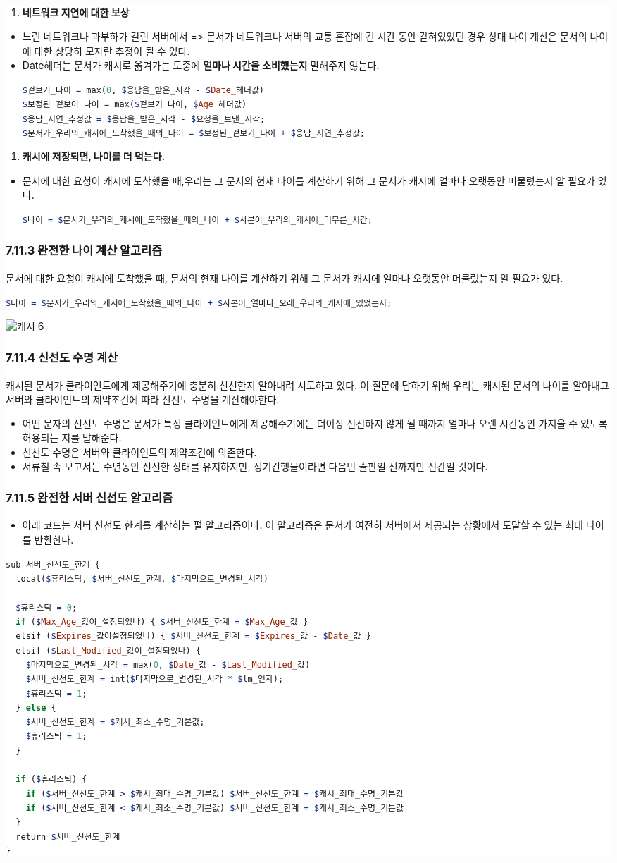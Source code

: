 1. **네트워크 지연에 대한 보상**

- 느린 네트워크나 과부하가 걸린 서버에서 => 문서가 네트워크나 서버의 교통 혼잡에 긴 시간 동안 갇혀있었던 경우 상대 나이 계산은 문서의 나이에 대한 상당히 모자란 추정이 될 수 있다.
- Date헤더는 문서가 캐시로 옮겨가는 도중에 **얼마나 시간을 소비했는지** 말해주지 않는다.
  ```idris
  $겉보기_나이 = max(0, $응답을_받은_시각 - $Date_헤더값)
  $보정된_겉보이_나이 = max($겉보기_나이, $Age_헤더값)
  $응답_지연_추정값 = $응답을_받은_시각 - $요청을_보낸_시각;
  $문서가_우리의_캐시에_도착했을_때의_나이 = $보정된_겉보기_나이 + $응답_지연_추정값;
  ```

1. **캐시에 저장되면, 나이를 더 먹는다.**

- 문서에 대한 요청이 캐시에 도착했을 때,우리는 그 문서의 현재 나이를 계산하기 위해 그 문서가 캐시에 얼마나 오랫동안 머물렀는지 알 필요가 있다.
  ```idris
  $나이 = $문서가_우리의_캐시에_도착했을_때의_나이 + $사본이_우리의_캐시에_머무른_시간;
  ```

### 7.11.3 완전한 나이 계산 알고리즘

문서에 대한 요청이 캐시에 도착했을 때, 문서의 현재 나이를 계산하기 위해 그 문서가 캐시에 얼마나 오랫동안 머물렀는지 알 필요가 있다.

```idris
$나이 = $문서가_우리의_캐시에_도착했을_때의_나이 + $사본이_얼마나_오래_우리의_캐시에_있었는지;
```

![캐시 6](https://user-images.githubusercontent.com/108210492/223346489-d016ff48-7d79-460d-b228-604bbbd98e2e.png)

### 7.11.4 신선도 수명 계산

캐시된 문서가 클라이언트에게 제공해주기에 충분히 신선한지 알아내려 시도하고 있다. 이 질문에 답하기 위해 우리는 캐시된 문서의 나이를 알아내고 서버와 클라이언트의 제약조건에 따라 신선도 수명을 계산해야한다.

- 어떤 문자의 신선도 수명은 문서가 특정 클라이언트에게 제공해주기에는 더이상 신선하지 않게 될 때까지 얼마나 오랜 시간동안 가져올 수 있도록 허용되는 지를 말해준다.
- 신선도 수명은 서버와 클라이언트의 제약조건에 의존한다.
- 서류철 속 보고서는 수년동안 신선한 상태를 유지하지만, 정기간행물이라면 다음번 출판일 전까지만 신간일 것이다.

### 7.11.5 완전한 서버 신선도 알고리즘

- 아래 코드는 서버 신선도 한계를 계산하는 펄 알고리즘이다. 이 알고리즘은 문서가 여전히 서버에서 제공되는 상황에서 도달할 수 있는 최대 나이를 반환한다.

```idris
sub 서버_신선도_한계 {
  local($휴리스틱, $서버_신선도_한계, $마지막으로_변경된_시각)

  $휴리스틱 = 0;
  if ($Max_Age_값이_설정되었나) { $서버_신선도_한계 = $Max_Age_값 }
  elsif ($Expires_값이설정되었나) { $서버_신선도_한계 = $Expires_값 - $Date_값 }
  elsif ($Last_Modified_값이_설정되었나) {
    $마지막으로_변경된_시각 = max(0, $Date_값 - $Last_Modified_값)
    $서버_신선도_한계 = int($마지막으로_변경된_시각 * $lm_인자);
    $휴리스틱 = 1;
  } else {
    $서버_신선도_한계 = $캐시_최소_수명_기본값;
    $휴리스틱 = 1;
  }

  if ($휴리스틱) {
    if ($서버_신선도_한계 > $캐시_최대_수명_기본값) $서버_신선도_한계 = $캐시_최대_수명_기본값
    if ($서버_신선도_한계 < $캐시_최소_수명_기본값) $서버_신선도_한계 = $캐시_최소_수명_기본값
  }
  return $서버_신선도_한계
}

```
